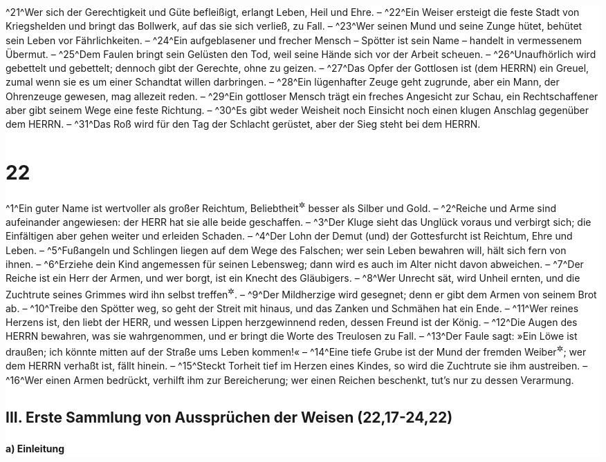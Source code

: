 ^21^Wer sich der Gerechtigkeit und Güte befleißigt, erlangt Leben, Heil und Ehre. –
^22^Ein Weiser ersteigt die feste Stadt von Kriegshelden und bringt das Bollwerk, auf das sie sich verließ, zu Fall. –
^23^Wer seinen Mund und seine Zunge hütet, behütet sein Leben vor Fährlichkeiten. –
^24^Ein aufgeblasener und frecher Mensch – Spötter ist sein Name – handelt in vermessenem Übermut. –
^25^Dem Faulen bringt sein Gelüsten den Tod, weil seine Hände sich vor der Arbeit scheuen. –
^26^Unaufhörlich wird gebettelt und gebettelt; dennoch gibt der Gerechte, ohne zu geizen. –
^27^Das Opfer der Gottlosen ist (dem HERRN) ein Greuel, zumal wenn sie es um einer Schandtat willen darbringen. –
^28^Ein lügenhafter Zeuge geht zugrunde, aber ein Mann, der Ohrenzeuge gewesen, mag allezeit reden. –
^29^Ein gottloser Mensch trägt ein freches Angesicht zur Schau, ein Rechtschaffener aber gibt seinem Wege eine feste Richtung. –
^30^Es gibt weder Weisheit noch Einsicht noch einen klugen Anschlag gegenüber dem HERRN. –
^31^Das Roß wird für den Tag der Schlacht gerüstet, aber der Sieg steht bei dem HERRN.

# 22
^1^Ein guter Name ist wertvoller als großer Reichtum, Beliebtheit<sup title="oder: ein liebenswürdiges Benehmen">&#x2732;</sup> besser als Silber und Gold. –
^2^Reiche und Arme sind aufeinander angewiesen: der HERR hat sie alle beide geschaffen. –
^3^Der Kluge sieht das Unglück voraus und verbirgt sich; die Einfältigen aber gehen weiter und erleiden Schaden. –
^4^Der Lohn der Demut (und) der Gottesfurcht ist Reichtum, Ehre und Leben. –
^5^Fußangeln und Schlingen liegen auf dem Wege des Falschen; wer sein Leben bewahren will, hält sich fern von ihnen. –
^6^Erziehe dein Kind angemessen für seinen Lebensweg; dann wird es auch im Alter nicht davon abweichen. –
^7^Der Reiche ist ein Herr der Armen, und wer borgt, ist ein Knecht des Gläubigers. –
^8^Wer Unrecht sät, wird Unheil ernten, und die Zuchtrute seines Grimmes wird ihn selbst treffen<sup title="oder: bricht entzwei">&#x2732;</sup>. –
^9^Der Mildherzige wird gesegnet; denn er gibt dem Armen von seinem Brot ab. –
^10^Treibe den Spötter weg, so geht der Streit mit hinaus, und das Zanken und Schmähen hat ein Ende. –
^11^Wer reines Herzens ist, den liebt der HERR, und wessen Lippen herzgewinnend reden, dessen Freund ist der König. –
^12^Die Augen des HERRN bewahren, was sie wahrgenommen, und er bringt die Worte des Treulosen zu Fall. –
^13^Der Faule sagt: »Ein Löwe ist draußen; ich könnte mitten auf der Straße ums Leben kommen!« –
^14^Eine tiefe Grube ist der Mund der fremden Weiber<sup title="= der Ehebrecherinnen">&#x2732;</sup>; wer dem HERRN verhaßt ist, fällt hinein. –
^15^Steckt Torheit tief im Herzen eines Kindes, so wird die Zuchtrute sie ihm austreiben. –
^16^Wer einen Armen bedrückt, verhilft ihm zur Bereicherung; wer einen Reichen beschenkt, tut’s nur zu dessen Verarmung.

## III. Erste Sammlung von Aussprüchen der Weisen (22,17-24,22)

#### a) Einleitung

